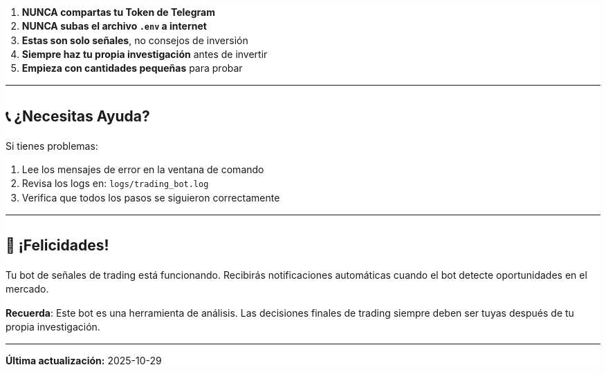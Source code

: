 1. **NUNCA compartas tu Token de Telegram**
2. **NUNCA subas el archivo `.env` a internet**
3. **Estas son solo señales**, no consejos de inversión
4. **Siempre haz tu propia investigación** antes de invertir
5. **Empieza con cantidades pequeñas** para probar

---

## 📞 ¿Necesitas Ayuda?

Si tienes problemas:
1. Lee los mensajes de error en la ventana de comando
2. Revisa los logs en: `logs/trading_bot.log`
3. Verifica que todos los pasos se siguieron correctamente

---

## 🎉 ¡Felicidades!

Tu bot de señales de trading está funcionando. Recibirás notificaciones automáticas cuando el bot detecte oportunidades en el mercado.

**Recuerda**: Este bot es una herramienta de análisis. Las decisiones finales de trading siempre deben ser tuyas después de tu propia investigación.

---

**Última actualización:** 2025-10-29
